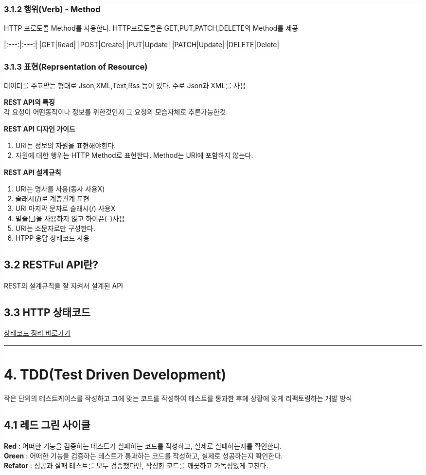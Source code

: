 
### 3.1.2 행위(Verb) - Method
HTTP 프로토콜 Method를 사용한다. HTTP프로토콜은 GET,PUT,PATCH,DELETE의 Method를 제공


|:---:|:---:|
|GET|Read|
|POST|Create|
|PUT|Update|
|PATCH|Update|
|DELETE|Delete|


### 3.1.3 표현(Reprsentation of Resource)
데이터를 주고받는 형태로 Json,XML,Text,Rss 등이 있다. 주로 Json과 XML를 사용


**REST API의 특징**  
각 요청이 어떤동작이나 정보를 위한것인지 그 요청의 모습자체로 추론가능한것

**REST API 디자인 가이드**  
1. URI는 정보의 자원을 표현해야한다.
2. 자원에 대한 행위는 HTTP Method로 표현한다. Method는 URI에 포함하지 않는다.


**REST API 설계규칙**
1. URI는 명사를 사용(동사 사용X)
2. 슬래시(/)로 계층관계 표현
3. URI 마지막 문자로 슬래시(/) 사용X
4. 밑줄(_)을 사용하지 않고 하이픈(-)사용
5. URI는 소문자로만 구성한다.
6. HTPP 응답 상태코드 사용  


## 3.2 RESTFul API란?
REST의 설계규칙을 잘 지켜서 설계된 API


## 3.3 HTTP 상태코드

[상태코드 정리 바로가기](http://koppy364.github.io/etcHttpStatusCode/)

-------------------------------------------------------------------------------
# 4. TDD(Test Driven Development)
작은 단위의 테스트케이스를 작성하고 그에 맞는 코드를 작성하여
테스트를 통과한 후에 상황에 맞게 리팩토링하는 개발 방식

## 4.1 레드 그린 사이클
**Red** : 어떠한 기능을 검증하는 테스트가 실패하는 코드를 작성하고, 실제로 실패하는지를 확인한다.  
**Green** : 어떠한 기능을 검증하는 테스트가 통과하는 코드를 작성하고, 실제로 성공하는지 확인한다.  
**Refator** : 성공과 실패 테스트를 모두 검증했다면, 작성한 코드를 깨끗하고 가독성있게 고친다.
